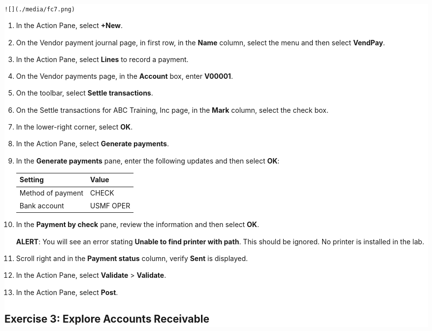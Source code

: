     ![](./media/fc7.png)

1. In the Action Pane, select **+New**.

1. On the Vendor payment journal page, in first row, in the **Name** column, select the menu and then select **VendPay**.

1. In the Action Pane, select **Lines** to record a payment.

1. On the Vendor payments page, in the **Account** box, enter **V00001**.

1. On the toolbar, select **Settle transactions**.

1. On the Settle transactions for ABC Training, Inc page, in the **Mark** column, select the check box.

1. In the lower-right corner, select **OK**.

1. In the Action Pane, select **Generate payments**.

1. In the **Generate payments** pane, enter the following updates and then select **OK**:

    | **Setting**| **Value**|
    | :--- | :--- |
    | Method of payment| CHECK|
    | Bank account| USMF OPER|

1. In the **Payment by check** pane, review the information and then select **OK**.

    **ALERT**: You will see an error stating **Unable to find printer with path**. This should be ignored. No printer is installed in the lab.

1. Scroll right and in the **Payment status** column, verify **Sent** is displayed.

1. In the Action Pane, select **Validate** > **Validate**.

1. In the Action Pane, select **Post**.

## Exercise 3: Explore Accounts Receivable
